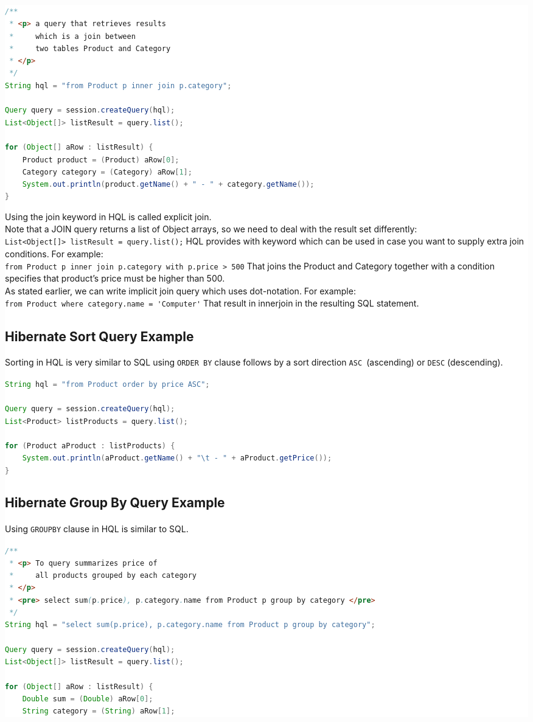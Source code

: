 ```java
/**
 * <p> a query that retrieves results 
 *     which is a join between 
 *     two tables Product and Category
 * </p>
 */
String hql = "from Product p inner join p.category";
 
Query query = session.createQuery(hql);
List<Object[]> listResult = query.list();
 
for (Object[] aRow : listResult) {
    Product product = (Product) aRow[0];
    Category category = (Category) aRow[1];
    System.out.println(product.getName() + " - " + category.getName());
}
```
Using the join keyword in HQL is called explicit join.  
Note that a JOIN query returns a list of Object arrays, so we need to deal with the result set differently:  
`List<Object[]> listResult = query.list();`
HQL provides with keyword which can be used in case you want to supply extra join conditions. For example:  
`from Product p inner join p.category with p.price > 500`
That joins the Product and Category together with a condition specifies that product’s price must be higher than 500.  
As stated earlier, we can write implicit join query which uses dot-notation. For example:  
`from Product where category.name = 'Computer'`
That result in innerjoin in the resulting SQL statement.  
 
## Hibernate Sort Query Example

Sorting in HQL is very similar to SQL using `ORDER BY` clause follows by a sort direction `ASC `(ascending) or `DESC` (descending).
```java 
String hql = "from Product order by price ASC";
 
Query query = session.createQuery(hql);
List<Product> listProducts = query.list();
 
for (Product aProduct : listProducts) {
    System.out.println(aProduct.getName() + "\t - " + aProduct.getPrice());
}
```

## Hibernate Group By Query Example
Using `GROUPBY` clause in HQL is similar to SQL.  

```java
/**
 * <p> To query summarizes price of 
 *     all products grouped by each category
 * </p>
 * <pre> select sum(p.price), p.category.name from Product p group by category </pre>
 */
String hql = "select sum(p.price), p.category.name from Product p group by category";
 
Query query = session.createQuery(hql);
List<Object[]> listResult = query.list();
 
for (Object[] aRow : listResult) {
    Double sum = (Double) aRow[0];
    String category = (String) aRow[1];
```